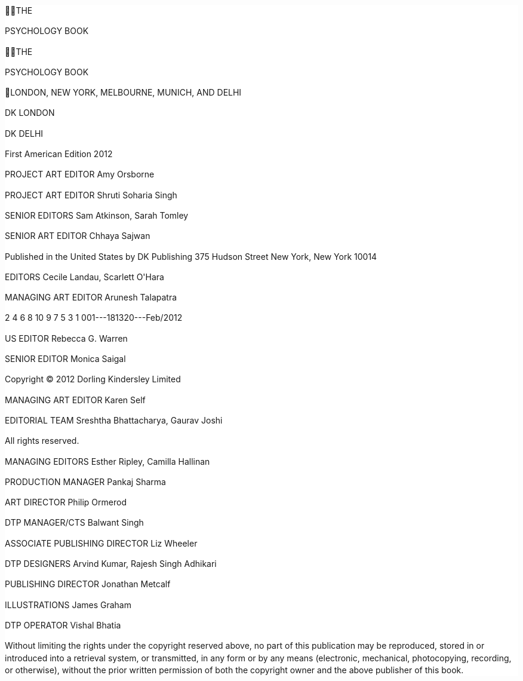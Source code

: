 THE

PSYCHOLOGY BOOK

THE

PSYCHOLOGY BOOK

LONDON, NEW YORK, MELBOURNE, MUNICH, AND DELHI

DK LONDON

DK DELHI

First American Edition 2012

PROJECT ART EDITOR Amy Orsborne

PROJECT ART EDITOR Shruti Soharia Singh

SENIOR EDITORS Sam Atkinson, Sarah Tomley

SENIOR ART EDITOR Chhaya Sajwan

Published in the United States by DK Publishing 375 Hudson Street New
York, New York 10014

EDITORS Cecile Landau, Scarlett O'Hara

MANAGING ART EDITOR Arunesh Talapatra

2 4 6 8 10 9 7 5 3 1 001---181320---Feb/2012

US EDITOR Rebecca G. Warren

SENIOR EDITOR Monica Saigal

Copyright © 2012 Dorling Kindersley Limited

MANAGING ART EDITOR Karen Self

EDITORIAL TEAM Sreshtha Bhattacharya, Gaurav Joshi

All rights reserved.

MANAGING EDITORS Esther Ripley, Camilla Hallinan

PRODUCTION MANAGER Pankaj Sharma

ART DIRECTOR Philip Ormerod

DTP MANAGER/CTS Balwant Singh

ASSOCIATE PUBLISHING DIRECTOR Liz Wheeler

DTP DESIGNERS Arvind Kumar, Rajesh Singh Adhikari

PUBLISHING DIRECTOR Jonathan Metcalf

ILLUSTRATIONS James Graham

DTP OPERATOR Vishal Bhatia

Without limiting the rights under the copyright reserved above, no part
of this publication may be reproduced, stored in or introduced into a
retrieval system, or transmitted, in any form or by any means
(electronic, mechanical, photocopying, recording, or otherwise), without
the prior written permission of both the copyright owner and the above
publisher of this book.
